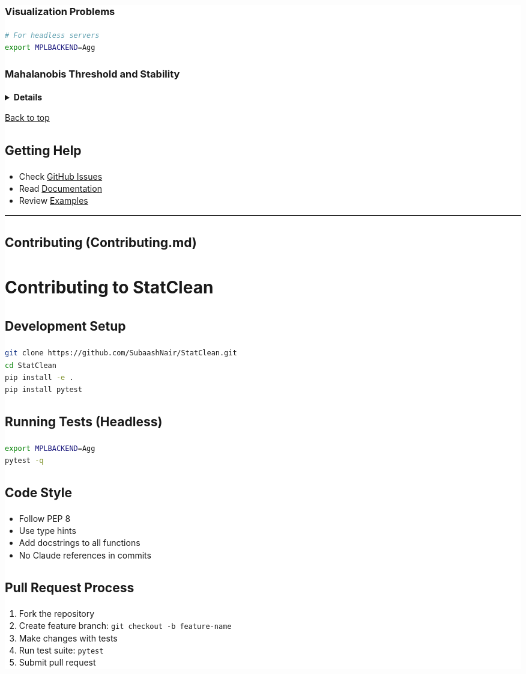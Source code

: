 ### Visualization Problems
```bash
# For headless servers
export MPLBACKEND=Agg
```

### Mahalanobis Threshold and Stability
<details><summary><strong>Details</strong></summary></details>

[Back to top](#troubleshooting)

## Getting Help

- Check [GitHub Issues](https://github.com/SubaashNair/StatClean/issues)
- Read [Documentation](https://subaashnair.github.io/StatClean/)
- Review [Examples](https://subaashnair.github.io/StatClean/examples)

---

## Contributing (Contributing.md)

# Contributing to StatClean

## Development Setup

```bash
git clone https://github.com/SubaashNair/StatClean.git
cd StatClean
pip install -e .
pip install pytest
```

## Running Tests (Headless)

```bash
export MPLBACKEND=Agg
pytest -q
```

## Code Style

- Follow PEP 8
- Use type hints
- Add docstrings to all functions
- No Claude references in commits

## Pull Request Process

1. Fork the repository
2. Create feature branch: `git checkout -b feature-name`
3. Make changes with tests
4. Run test suite: `pytest`
5. Submit pull request

